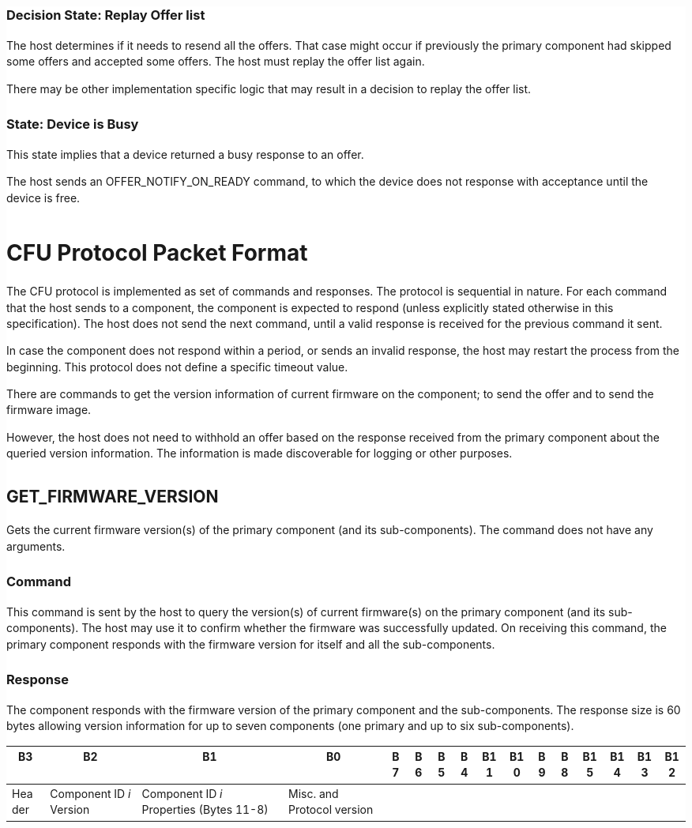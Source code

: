 ### Decision State: Replay Offer list 

The host determines if it needs to resend all the offers. That case might occur if previously the primary component had skipped some offers and accepted some offers. The host must replay the offer list again.

There may be other implementation specific logic that may result in a decision to replay the offer list.

### State: Device is Busy 

This state implies that a device returned a busy response to an offer.

The host sends an OFFER\_NOTIFY\_ON\_READY command, to which the device does not response with acceptance until the device is free.

# CFU Protocol Packet Format 

The CFU protocol is implemented as set of commands and responses. The protocol is sequential in nature. For each command that the host sends to a component, the component is expected to respond (unless explicitly stated otherwise in this specification). The host does not send the next command, until a valid response is received for the previous command it sent.  

In case the component does not respond within a period, or sends an invalid response, the host may restart the process from the beginning. This protocol does not define a specific timeout value.  

There are commands to get the version information of current firmware on the component; to send the offer and to send the firmware image. 

However, the host does not need to withhold an offer based on the response received from the primary component about the queried version information. The information is made discoverable for logging or other purposes. 

## GET\_FIRMWARE\_VERSION

Gets the current firmware version(s) of the primary component (and its sub-components). The command does not have any arguments.  

### Command 

This command is sent by the host to query the version(s) of current firmware(s) on the primary component (and its sub-components). The host may use it to confirm whether the firmware was successfully updated. On receiving this command, the primary component responds with the firmware version for itself and all the sub-components. 

### Response 

The component responds with the firmware version of the primary component and the sub-components. The response size is 60 bytes allowing version information for up to seven components (one primary and up to six sub-components).  

| B3     | B2                       | B1                                       | B0                         | B7 | B6 | B5 | B4 | B11 | B10 | B9 | B8 | B15 | B14 | B13 | B12 |
| ------ | ------------------------ | ---------------------------------------- | -------------------------- | -- | -- | -- | -- | --- | --- | -- | -- | --- | --- | --- | --- |
| Header | Component ID *i* Version | Component ID *i* Properties (Bytes 11-8) | Misc. and Protocol version |    |    |    |    |     |     |    |    |     |     |     |     |
